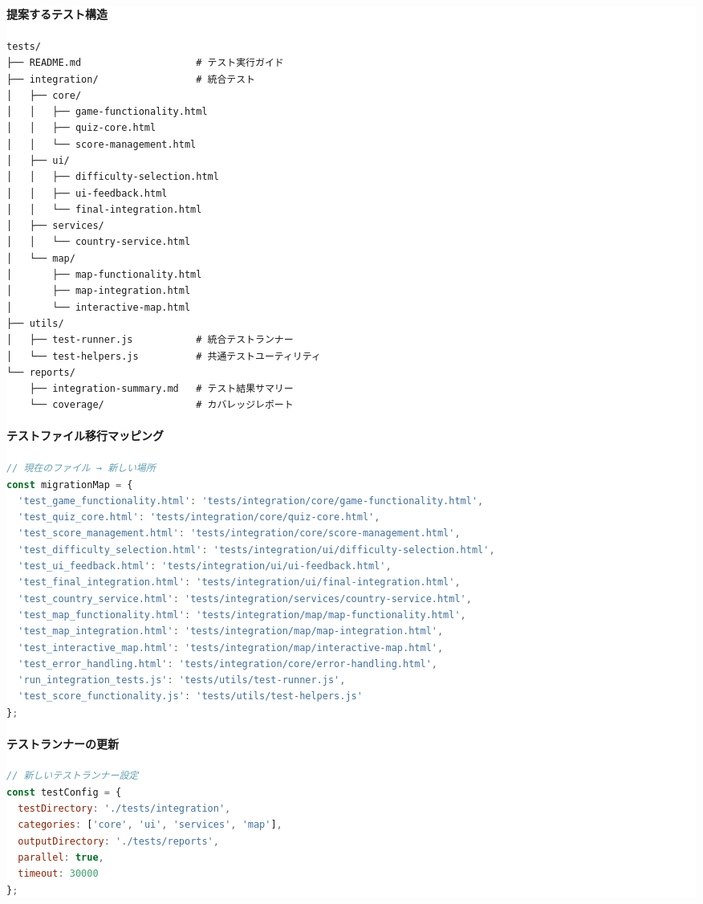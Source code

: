 #### 提案するテスト構造
```
tests/
├── README.md                    # テスト実行ガイド
├── integration/                 # 統合テスト
│   ├── core/
│   │   ├── game-functionality.html
│   │   ├── quiz-core.html
│   │   └── score-management.html
│   ├── ui/
│   │   ├── difficulty-selection.html
│   │   ├── ui-feedback.html
│   │   └── final-integration.html
│   ├── services/
│   │   └── country-service.html
│   └── map/
│       ├── map-functionality.html
│       ├── map-integration.html
│       └── interactive-map.html
├── utils/
│   ├── test-runner.js           # 統合テストランナー
│   └── test-helpers.js          # 共通テストユーティリティ
└── reports/
    ├── integration-summary.md   # テスト結果サマリー
    └── coverage/                # カバレッジレポート
```

#### テストファイル移行マッピング
```javascript
// 現在のファイル → 新しい場所
const migrationMap = {
  'test_game_functionality.html': 'tests/integration/core/game-functionality.html',
  'test_quiz_core.html': 'tests/integration/core/quiz-core.html',
  'test_score_management.html': 'tests/integration/core/score-management.html',
  'test_difficulty_selection.html': 'tests/integration/ui/difficulty-selection.html',
  'test_ui_feedback.html': 'tests/integration/ui/ui-feedback.html',
  'test_final_integration.html': 'tests/integration/ui/final-integration.html',
  'test_country_service.html': 'tests/integration/services/country-service.html',
  'test_map_functionality.html': 'tests/integration/map/map-functionality.html',
  'test_map_integration.html': 'tests/integration/map/map-integration.html',
  'test_interactive_map.html': 'tests/integration/map/interactive-map.html',
  'test_error_handling.html': 'tests/integration/core/error-handling.html',
  'run_integration_tests.js': 'tests/utils/test-runner.js',
  'test_score_functionality.js': 'tests/utils/test-helpers.js'
};
```

#### テストランナーの更新
```javascript
// 新しいテストランナー設定
const testConfig = {
  testDirectory: './tests/integration',
  categories: ['core', 'ui', 'services', 'map'],
  outputDirectory: './tests/reports',
  parallel: true,
  timeout: 30000
};
```
